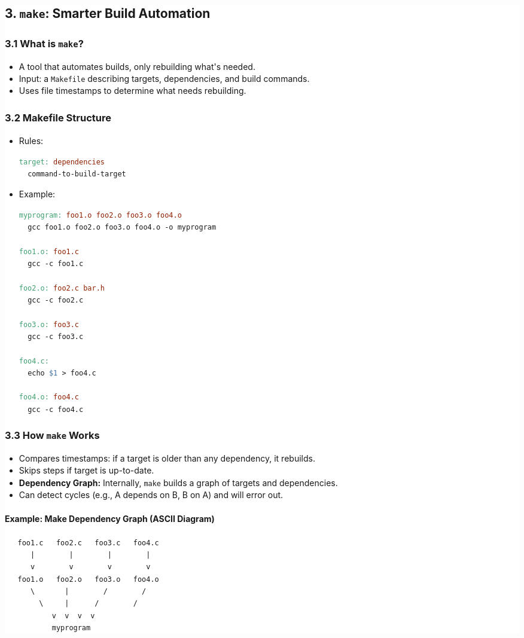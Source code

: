 
## 3. `make`: Smarter Build Automation

### 3.1 What is `make`?
- A tool that automates builds, only rebuilding what's needed.
- Input: a `Makefile` describing targets, dependencies, and build commands.
- Uses file timestamps to determine what needs rebuilding.

### 3.2 Makefile Structure
- Rules:
  ```makefile
  target: dependencies
  	command-to-build-target
  ```
- Example:
  ```makefile
  myprogram: foo1.o foo2.o foo3.o foo4.o
  	gcc foo1.o foo2.o foo3.o foo4.o -o myprogram

  foo1.o: foo1.c
  	gcc -c foo1.c

  foo2.o: foo2.c bar.h
  	gcc -c foo2.c

  foo3.o: foo3.c
  	gcc -c foo3.c

  foo4.c:
  	echo $1 > foo4.c

  foo4.o: foo4.c
  	gcc -c foo4.c
  ```

### 3.3 How `make` Works
- Compares timestamps: if a target is older than any dependency, it rebuilds.
- Skips steps if target is up-to-date.
- **Dependency Graph:** Internally, `make` builds a graph of targets and dependencies.
- Can detect cycles (e.g., A depends on B, B on A) and will error out.

#### Example: Make Dependency Graph (ASCII Diagram)

```
   foo1.c   foo2.c   foo3.c   foo4.c
      |        |        |        |
      v        v        v        v
   foo1.o   foo2.o   foo3.o   foo4.o
      \       |        /        /
        \     |      /        /
           v  v  v  v
           myprogram
```
